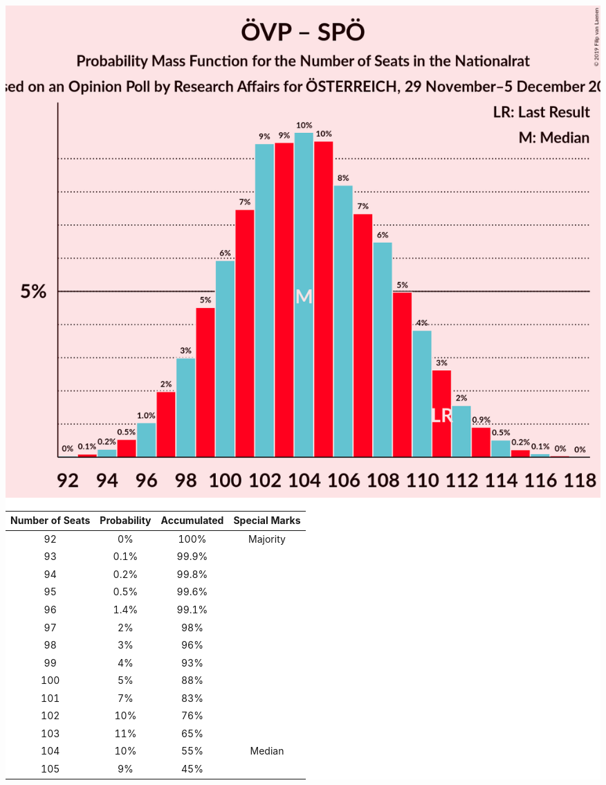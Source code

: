 ![Graph with seats probability mass function not yet produced](2019-12-05-ResearchAffairs-coalitions-seats-pmf-övp–spö.png "Seats Probability Mass Function")

| Number of Seats | Probability | Accumulated | Special Marks |
|:---------------:|:-----------:|:-----------:|:-------------:|
| 92 | 0% | 100% | Majority |
| 93 | 0.1% | 99.9% |  |
| 94 | 0.2% | 99.8% |  |
| 95 | 0.5% | 99.6% |  |
| 96 | 1.4% | 99.1% |  |
| 97 | 2% | 98% |  |
| 98 | 3% | 96% |  |
| 99 | 4% | 93% |  |
| 100 | 5% | 88% |  |
| 101 | 7% | 83% |  |
| 102 | 10% | 76% |  |
| 103 | 11% | 65% |  |
| 104 | 10% | 55% | Median |
| 105 | 9% | 45% |  |